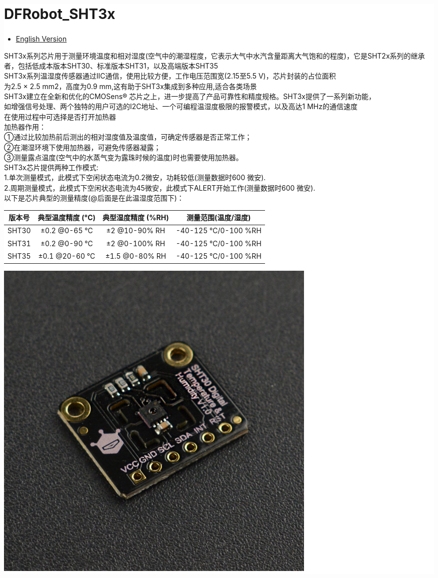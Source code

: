 # DFRobot_SHT3x
- [English Version](./README.md)

SHT3x系列芯片用于测量环境温度和相对湿度(空气中的潮湿程度，它表示大气中水汽含量距离大气饱和的程度)，它是SHT2x系列的继承者，包括低成本版本SHT30、标准版本SHT31，以及高端版本SHT35<br>
SHT3x系列温湿度传感器通过IIC通信，使用比较方便，工作电压范围宽(2.15至5.5 V)，芯片封装的占位面积<br>
为2.5 × 2.5 mm2，高度为0.9 mm,这有助于SHT3x集成到多种应用,适合各类场景<br>
SHT3x建立在全新和优化的CMOSens® 芯片之上，进一步提高了产品可靠性和精度规格。SHT3x提供了一系列新功能，<br>
如增强信号处理、两个独特的用户可选的I2C地址、一个可编程温湿度极限的报警模式，以及高达1 MHz的通信速度<br>
在使用过程中可选择是否打开加热器<br>
     加热器作用：<br>
       ①通过比较加热前后测出的相对湿度值及温度值，可确定传感器是否正常工作；<br>
       ②在潮湿环境下使用加热器，可避免传感器凝露；<br>
       ③测量露点温度(空气中的水蒸气变为露珠时候的温度)时也需要使用加热器。<br>
SHT3x芯片提供两种工作模式:<br>
1.单次测量模式，此模式下空闲状态电流为0.2微安，功耗较低(测量数据时600 微安).<br>
2.周期测量模式，此模式下空闲状态电流为45微安，此模式下ALERT开始工作(测量数据时600 微安).<br>
以下是芯片典型的测量精度(@后面是在此温湿度范围下)：<br>

版本号               | 典型温度精度 (°C)    | 典型湿度精度 (%RH)  | 测量范围(温度/湿度)
--------------------| :-------------------: | :---------------------: | -----
SHT30        |    ±0.2 @0-65 °C |        ±2 @10-90% RH     |     -40-125 °C/0-100 %RH 
SHT31       |     ±0.2  @0-90 °C   |        ±2 @0-100% RH     |  -40-125 °C/0-100 %RH 
SHT35       |     ±0.1  @20-60 °C  |          ±1.5 @0-80% RH  |  -40-125 °C/0-100 %RH 

![Product Image](./resources/images/SEN0330.jpg)